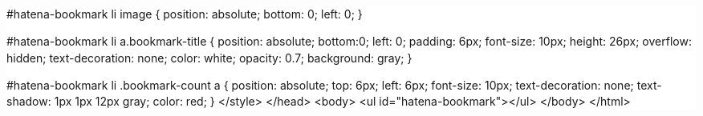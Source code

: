 <span class="synIdentifier">#hatena-bookmark</span> <span class="synStatement">li</span> image <span class="synIdentifier">{</span>
<span class="synType">position</span>: <span class="synConstant">absolute</span>;
<span class="synType">bottom</span>: <span class="synConstant">0</span>;
<span class="synType">left</span>: <span class="synConstant">0</span>;
<span class="synIdentifier">}</span>

<span class="synIdentifier">#hatena-bookmark</span> <span class="synStatement">li</span> <span class="synStatement">a</span><span class="synIdentifier">.bookmark-title</span> <span class="synIdentifier">{</span>
<span class="synType">position</span>: <span class="synConstant">absolute</span>;
<span class="synType">bottom</span>:<span class="synConstant">0</span>;
<span class="synType">left</span>: <span class="synConstant">0</span>;
<span class="synType">padding</span>: <span class="synConstant">6px</span>;
<span class="synType">font-size</span>: <span class="synConstant">10px</span>;
<span class="synType">height</span>: <span class="synConstant">26px</span>;
<span class="synType">overflow</span>: <span class="synConstant">hidden</span>;
<span class="synType">text-decoration</span>: <span class="synConstant">none</span>;
<span class="synType">color</span>: <span class="synConstant">white</span>;
<span class="synType">opacity</span>: <span class="synConstant">0.7</span>;
<span class="synType">background</span>: <span class="synConstant">gray</span>;
<span class="synIdentifier">}</span>

<span class="synIdentifier">#hatena-bookmark</span> <span class="synStatement">li</span> <span class="synIdentifier">.bookmark-count</span> <span class="synStatement">a</span> <span class="synIdentifier">{</span>
<span class="synType">position</span>: <span class="synConstant">absolute</span>;
<span class="synType">top</span>: <span class="synConstant">6px</span>;
<span class="synType">left</span>: <span class="synConstant">6px</span>;
<span class="synType">font-size</span>: <span class="synConstant">10px</span>;
<span class="synType">text-decoration</span>: <span class="synConstant">none</span>;
<span class="synType">text-shadow</span>: <span class="synConstant">1px</span> <span class="synConstant">1px</span> <span class="synConstant">12px</span> <span class="synConstant">gray</span>;
<span class="synType">color</span>: <span class="synConstant">red</span>;
<span class="synIdentifier">}</span>
<span class="synIdentifier">&lt;/</span><span class="synStatement">style</span><span class="synIdentifier">&gt;</span>
<span class="synPreProc">    </span><span class="synIdentifier">&lt;/</span><span class="synStatement">head</span><span class="synIdentifier">&gt;</span>
<span class="synIdentifier">&lt;</span><span class="synStatement">body</span><span class="synIdentifier">&gt;</span>
<span class="synIdentifier">&lt;</span><span class="synStatement">ul</span><span class="synIdentifier"> </span><span class="synType">id</span><span class="synIdentifier">=</span><span class="synConstant">&quot;hatena-bookmark&quot;</span><span class="synIdentifier">&gt;&lt;/</span><span class="synStatement">ul</span><span class="synIdentifier">&gt;</span>
<span class="synIdentifier">&lt;/</span><span class="synStatement">body</span><span class="synIdentifier">&gt;</span>
<span class="synIdentifier">&lt;/</span><span class="synStatement">html</span><span class="synIdentifier">&gt;</span>